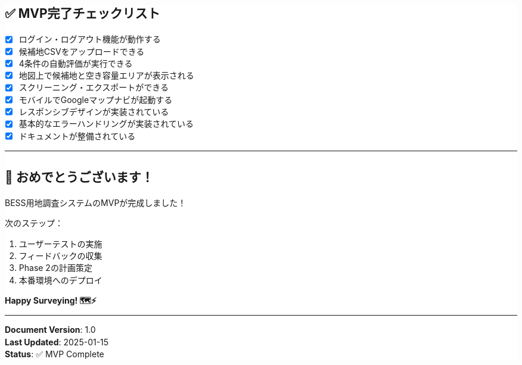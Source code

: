 
## ✅ MVP完了チェックリスト

- [x] ログイン・ログアウト機能が動作する
- [x] 候補地CSVをアップロードできる
- [x] 4条件の自動評価が実行できる
- [x] 地図上で候補地と空き容量エリアが表示される
- [x] スクリーニング・エクスポートができる
- [x] モバイルでGoogleマップナビが起動する
- [x] レスポンシブデザインが実装されている
- [x] 基本的なエラーハンドリングが実装されている
- [x] ドキュメントが整備されている

---

## 🎉 おめでとうございます！

BESS用地調査システムのMVPが完成しました！

次のステップ：
1. ユーザーテストの実施
2. フィードバックの収集
3. Phase 2の計画策定
4. 本番環境へのデプロイ

**Happy Surveying! 🗺️⚡**

---

**Document Version**: 1.0  
**Last Updated**: 2025-01-15  
**Status**: ✅ MVP Complete
